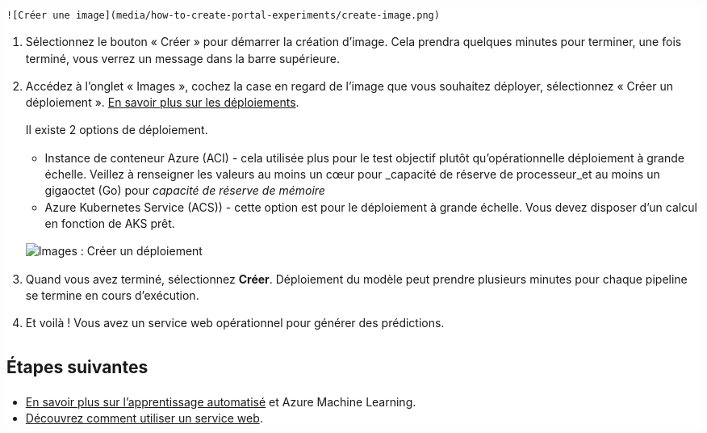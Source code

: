     ![Créer une image](media/how-to-create-portal-experiments/create-image.png)

1. Sélectionnez le bouton « Créer » pour démarrer la création d’image. Cela prendra quelques minutes pour terminer, une fois terminé, vous verrez un message dans la barre supérieure.
1. Accédez à l’onglet « Images », cochez la case en regard de l’image que vous souhaitez déployer, sélectionnez « Créer un déploiement ». [En savoir plus sur les déploiements](https://docs.microsoft.com/azure/machine-learning/service/how-to-deploy-and-where).

    Il existe 2 options de déploiement.
     + Instance de conteneur Azure (ACI) - cela utilisée plus pour le test objectif plutôt qu’opérationnelle déploiement à grande échelle. Veillez à renseigner les valeurs au moins un cœur pour _capacité de réserve de processeur_et au moins un gigaoctet (Go) pour _capacité de réserve de mémoire_
     + Azure Kubernetes Service (ACS)) - cette option est pour le déploiement à grande échelle. Vous devez disposer d’un calcul en fonction de AKS prêt.

     ![Images : Créer un déploiement](media/how-to-create-portal-experiments/images-create-deployment.png)

1. Quand vous avez terminé, sélectionnez **Créer**. Déploiement du modèle peut prendre plusieurs minutes pour chaque pipeline se termine en cours d’exécution.

1. Et voilà ! Vous avez un service web opérationnel pour générer des prédictions.

## <a name="next-steps"></a>Étapes suivantes

* [En savoir plus sur l’apprentissage automatisé](concept-automated-ml.md) et Azure Machine Learning.
* [Découvrez comment utiliser un service web](https://docs.microsoft.com/azure/machine-learning/service/how-to-consume-web-service).
